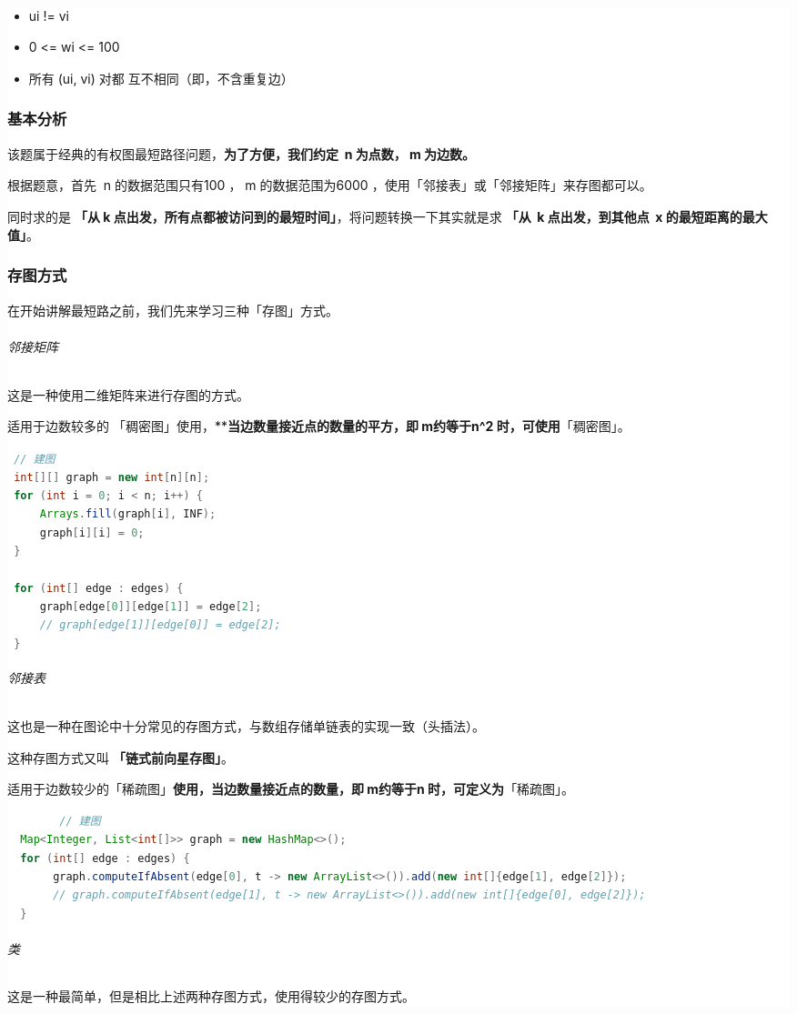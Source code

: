* ui != vi

* 0 <= wi <= 100

* 所有 (ui, vi) 对都 互不相同（即，不含重复边）

### 基本分析

该题属于经典的有权图最短路径问题，**为了方便，我们约定  n 为点数， m 为边数。**

根据题意，首先  n 的数据范围只有100 ， m 的数据范围为6000 ，使用「邻接表」或「邻接矩阵」来存图都可以。

同时求的是 **「从 k 点出发，所有点都被访问到的最短时间」**，将问题转换一下其实就是求 **「从  k 点出发，到其他点  x 的最短距离的最大值」**。

### 存图方式

在开始讲解最短路之前，我们先来学习三种「存图」方式。

###### 邻接矩阵

这是一种使用二维矩阵来进行存图的方式。

适用于边数较多的 「稠密图」使用，****当边数量接近点的数量的平方，即 m约等于n^2 时，可使用**「稠密图」。

```java
 // 建图
 int[][] graph = new int[n][n];
 for (int i = 0; i < n; i++) {
     Arrays.fill(graph[i], INF);
     graph[i][i] = 0;
 }

 for (int[] edge : edges) {
     graph[edge[0]][edge[1]] = edge[2];
     // graph[edge[1]][edge[0]] = edge[2];
 }
```

###### 邻接表

这也是一种在图论中十分常见的存图方式，与数组存储单链表的实现一致（头插法）。

这种存图方式又叫 **「链式前向星存图」**。

适用于边数较少的「稀疏图」**使用，当边数量接近点的数量，即 m约等于n 时，可定义为**「稀疏图」。

```java
        // 建图
  Map<Integer, List<int[]>> graph = new HashMap<>();
  for (int[] edge : edges) {
       graph.computeIfAbsent(edge[0], t -> new ArrayList<>()).add(new int[]{edge[1], edge[2]});
       // graph.computeIfAbsent(edge[1], t -> new ArrayList<>()).add(new int[]{edge[0], edge[2]});
  }
```

###### 类

这是一种最简单，但是相比上述两种存图方式，使用得较少的存图方式。
